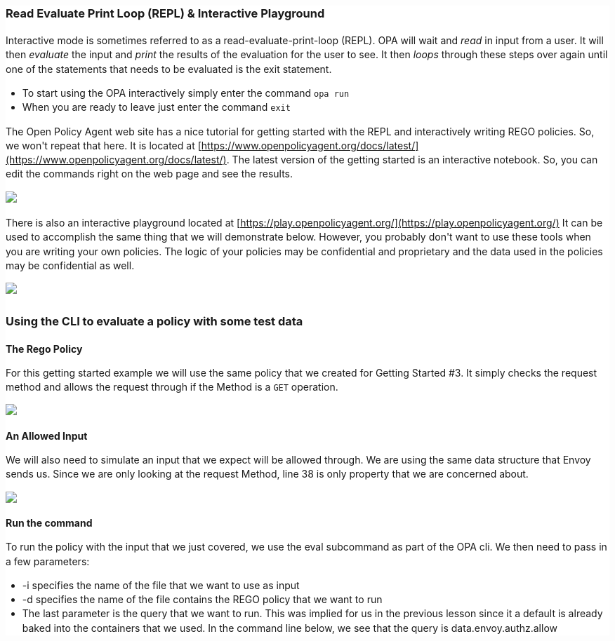 ### Read Evaluate Print Loop (REPL) & Interactive Playground

Interactive mode is sometimes referred to as a read-evaluate-print-loop (REPL). OPA will wait and *read* in input from a user. It will then *evaluate* the input and *print* the results of the evaluation for the user to see. It then *loops* through these steps over again until one of the statements that needs to be evaluated is the exit statement. 

* To start using the OPA interactively simply enter the command `opa run`
* When you are ready to leave just enter the command `exit`

The Open Policy Agent web site has a nice tutorial for getting started with the REPL and interactively writing REGO policies. So, we won't repeat that here. It is located at [https://www.openpolicyagent.org/docs/latest/](https://www.openpolicyagent.org/docs/latest/). The latest version of the getting started is an interactive notebook. So, you can edit the commands right on the web page and see the results. 

<img class="special-img-class" src="https://helpfulbadger.github.io/img/2020/08/04_Interactive_notebook.png" /><br>

There is also an interactive playground located at [https://play.openpolicyagent.org/](https://play.openpolicyagent.org/) It can be used to accomplish the same thing that we will demonstrate below. However, you probably don't want to use these tools when you are writing your own policies. The logic of your policies may be confidential and proprietary and the data used in the policies may be confidential as well. 

<img class="special-img-class" src="https://helpfulbadger.github.io/img/2020/08/04_OPA_playground.png" /><br>

### Using the CLI to evaluate a policy with some test data


**The Rego Policy**

For this getting started example we will use the same policy that we created for Getting Started #3. It simply checks the request method and allows the request through if the Method is a `GET` operation. 

<img class="special-img-class" src="https://helpfulbadger.github.io/img/2020/08/04_rego_policy_d96fdc4ab8.png" /><br>

**An Allowed Input**

We will also need to simulate an input that we expect will be allowed through. We are using the same data structure that Envoy sends us. Since we are only looking at the request Method, line 38 is only property that we are concerned about.

<img class="special-img-class" src="https://helpfulbadger.github.io/img/2020/08/04_allowed_input_5e6ed1079c.png" /><br>


**Run the command**

To run the policy with the input that we just covered, we use the eval subcommand as part of the OPA cli. We then need to pass in a few parameters:
* -i specifies the name of the file that we want to use as input
* -d specifies the name of the file contains the REGO policy that we want to run
* The last parameter is the query that we want to run. This was implied for us in the previous lesson since it a default is already baked into the containers that we used. In the command line below, we see that the query is data.envoy.authz.allow
